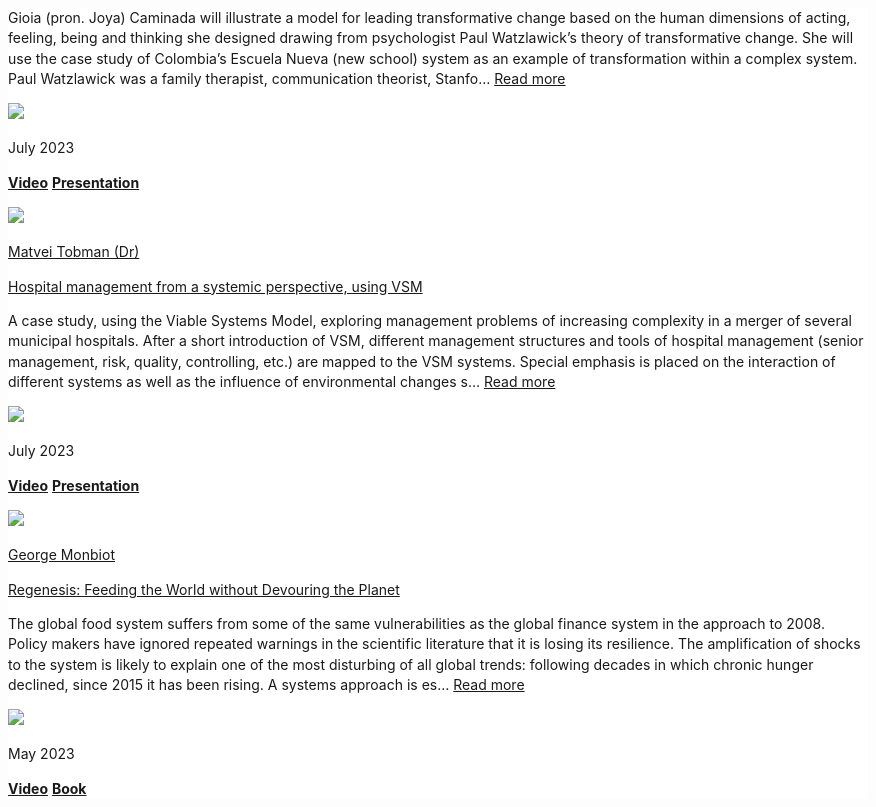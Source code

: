 Gioia (pron. Joya) Caminada will illustrate a model for leading transformative change based on the human dimensions of acting, feeling, being and thinking she designed drawing from psychologist Paul Watzlawick’s theory of transformative change. She will use the case study of Colombia’s Escuela Nueva (new school) system as an example of transformation within a complex system. Paul Watzlawick was a family therapist, communication theorist, Stanfo… [Read more](https://www.systemspractice.org/resources/how-can-we-lead-transformative-change)

![](https://cdn-images-1.medium.com/max/215/0*7XUSBQ1UI_hkbilF.jpeg)

July 2023

[**Video**](https://youtu.be/b9ZeGxnQ0HU) [**Presentation**](https://www.systemspractice.org/resources/attachment/f16f65bf-4c58-4668-8b07-3f7311b19504)

![](https://cdn-images-1.medium.com/max/40/0*c3l70WfU9BswkFp2.jpeg)

[Matvei Tobman (Dr)](https://www.linkedin.com/in/dr-matvei-tobman?originalSubdomain=de)

[Hospital management from a systemic perspective, using VSM](https://www.systemspractice.org/resources/hospital-management-systemic-perspective-using-vsm)

A case study, using the Viable Systems Model, exploring management problems of increasing complexity in a merger of several municipal hospitals. After a short introduction of VSM, different management structures and tools of hospital management (senior management, risk, quality, controlling, etc.) are mapped to the VSM systems. Special emphasis is placed on the interaction of different systems as well as the influence of environmental changes s… [Read more](https://www.systemspractice.org/resources/hospital-management-systemic-perspective-using-vsm)

![](https://cdn-images-1.medium.com/max/220/0*SwkDOkcrv__oqmTO.jpeg)

July 2023

[**Video**](https://youtu.be/kXvy187Maw0) [**Presentation**](https://www.systemspractice.org/resources/attachment/ad7ff6b6-f33c-40e0-a055-69366ddbe718)

![](https://cdn-images-1.medium.com/max/40/0*Ht2Rv9WHKluWxtK1.jpeg)

[George Monbiot](https://www.monbiot.com/)

[Regenesis: Feeding the World without Devouring the Planet](https://www.systemspractice.org/resources/regenesis-feeding-world-without-devouring-planet)

The global food system suffers from some of the same vulnerabilities as the global finance system in the approach to 2008. Policy makers have ignored repeated warnings in the scientific literature that it is losing its resilience. The amplification of shocks to the system is likely to explain one of the most disturbing of all global trends: following decades in which chronic hunger declined, since 2015 it has been rising. A systems approach is es… [Read more](https://www.systemspractice.org/resources/regenesis-feeding-world-without-devouring-planet)

![](https://cdn-images-1.medium.com/max/184/0*9xPU1mD7sqGRfSJS.jpeg)

May 2023

[**Video**](https://youtu.be/nWQQbcoWyLI) [**Book**](https://www.systemspractice.org/resources/attachment/5da5a58c-7213-4dce-8653-9d99f9d62fcf)

